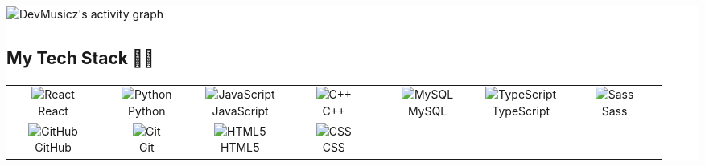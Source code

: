 <img src="https://github-readme-activity-graph.vercel.app/graph?username=devmusiczz&theme=merko&hide_border=true&hide_title=false&area=true&custom_title=Total%20contribution%20graph%20in%20all%20repo" width="95%" alt="DevMusicz's  activity graph">
    


## My Tech Stack 👨‍💻

<div align="center">
  <table>
    <tr>
      <td align="center" width="12.5%">
        <img src="https://techstack-generator.vercel.app/react-icon.svg" alt="React" width="65" height="65" />
        <br>React
      </td>
      <td align="center" width="12.5%">
        <img src="https://techstack-generator.vercel.app/python-icon.svg" alt="Python" width="65" height="65" />
        <br>Python
      </td>
      <td align="center" width="12.5%">
        <img src="https://techstack-generator.vercel.app/js-icon.svg" alt="JavaScript" width="65" height="65" />
        <br>JavaScript
      </td>
      <td align="center" width="12.5%">
        <img src="https://techstack-generator.vercel.app/cpp-icon.svg" alt="C++" width="65" height="65" />
        <br>C++
      </td>
      <td align="center" width="12.5%">
        <img src="https://techstack-generator.vercel.app/mysql-icon.svg" alt="MySQL" width="65" height="65" />
        <br>MySQL
      </td>
      <td align="center" width="12.5%">
        <img src="https://techstack-generator.vercel.app/ts-icon.svg" alt="TypeScript" width="65" height="65" />
        <br>TypeScript
      </td>
      <td align="center" width="12.5%">
        <img src="https://techstack-generator.vercel.app/sass-icon.svg" alt="Sass" width="65" height="65" />
        <br>Sass
      </td>
    </tr>
    <tr>
      <td align="center" width="12.5%">
        <img src="https://techstack-generator.vercel.app/github-icon.svg" alt="GitHub" width="65" height="65" />
        <br>GitHub
      </td>
      <td align="center" width="12.5%">
        <img src="https://user-images.githubusercontent.com/25181517/192108372-f71d70ac-7ae6-4c0d-8395-51d8870c2ef0.png" alt="Git" width="48" height="48" />
        <br>Git
      </td>
      <td align="center" width="12.5%">
        <img src="https://skillicons.dev/icons?i=html" alt="HTML5" width="48" height="48" />
        <br>HTML5
      </td>
      <td align="center" width="12.5%">
        <img src="https://skillicons.dev/icons?i=css" alt="CSS" width="48" height="48" />
        <br>CSS
      </td>
      <td align="center" width="12.5%">